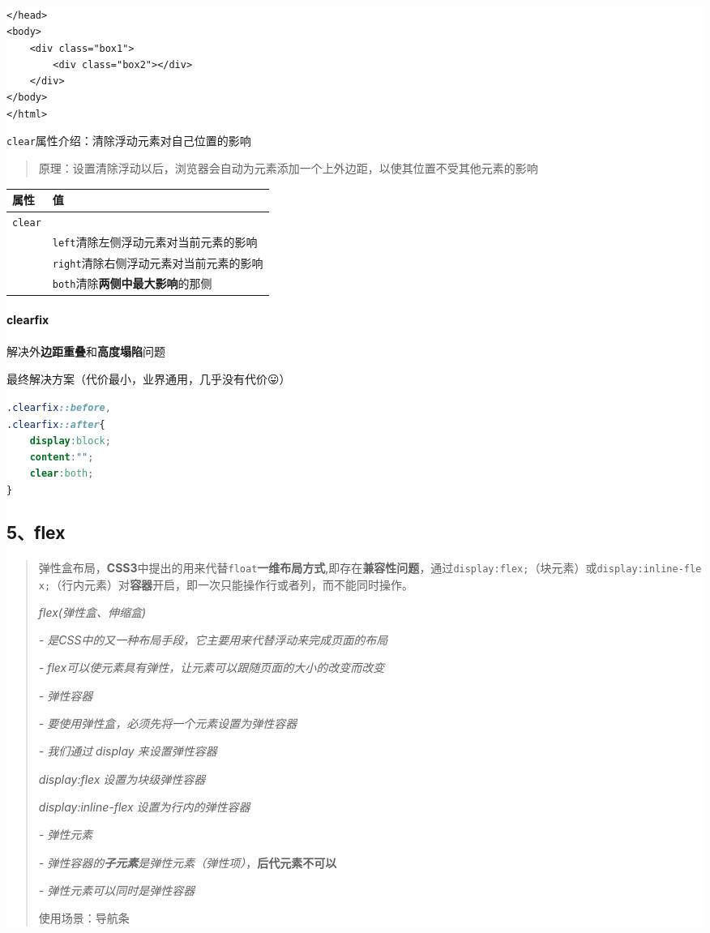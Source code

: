 ```markup
</head>
<body>
    <div class="box1">
        <div class="box2"></div>
    </div>
</body>
</html>
```

`clear`属性介绍：清除浮动元素对自己位置的影响

> 原理：设置清除浮动以后，浏览器会自动为元素添加一个上外边距，以使其位置不受其他元素的影响

| 属性 | 值 |
| :--- | :--- |
| `clear` |  |
|  | `left`清除左侧浮动元素对当前元素的影响 |
|  | `right`清除右侧浮动元素对当前元素的影响 |
|  | `both`清除**两侧中最大影响**的那侧 |

#### clearfix

解决外**边距重叠**和**高度塌陷**问题

最终解决方案（代价最小，业界通用，几乎没有代价😛）

```css
.clearfix::before,
.clearfix::after{
    display:block;
    content:"";
    clear:both;
}
```

## **5、flex**

> 弹性盒布局，**CSS3**中提出的用来代替`float`**一维布局方式**,即存在**兼容性问题**，通过`display:flex;`（块元素）或`display:inline-flex;`（行内元素）对**容器**开启，即一次只能操作行或者列，而不能同时操作。
>
> _flex\(弹性盒、伸缩盒\)_
>
> _- 是CSS中的又一种布局手段，它主要用来代替浮动来完成页面的布局_
>
> _- flex可以使元素具有弹性，让元素可以跟随页面的大小的改变而改变_
>
> _- 弹性容器_
>
> _- 要使用弹性盒，必须先将一个元素设置为弹性容器_
>
> _- 我们通过 display 来设置弹性容器_
>
> _display:flex 设置为块级弹性容器_
>
> _display:inline-flex 设置为行内的弹性容器_
>
> _- 弹性元素_
>
> _- 弹性容器的**子元素**是弹性元素（弹性项）_，**后代元素不可以**
>
> _- 弹性元素可以同时是弹性容器_
>
> 使用场景：导航条
